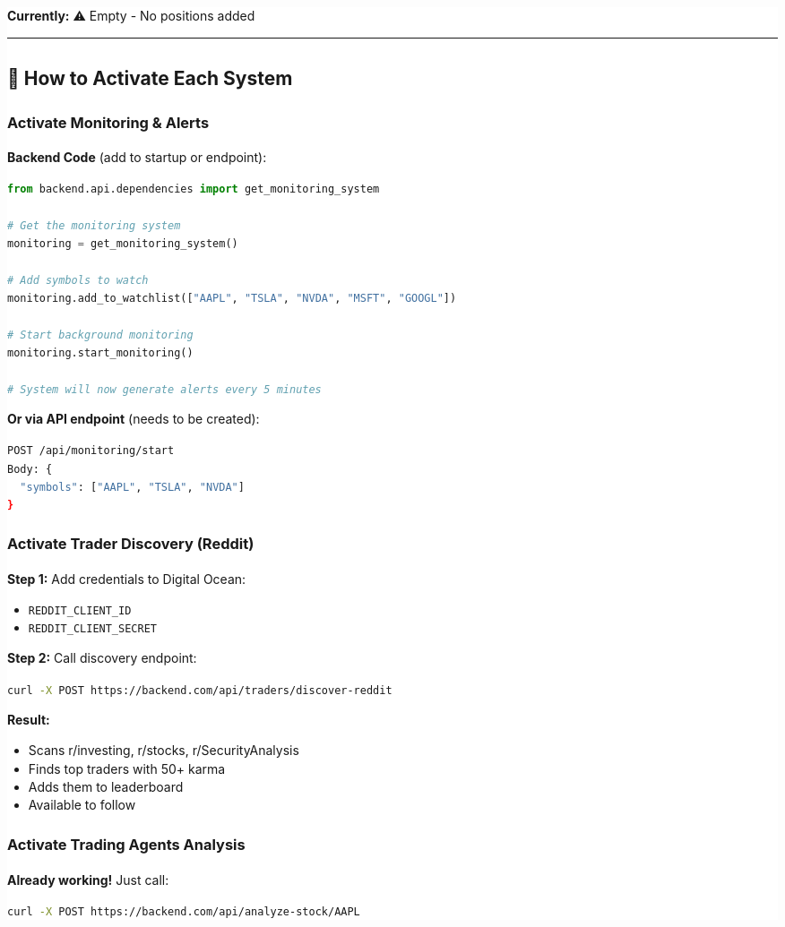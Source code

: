 **Currently:** ⚠️ Empty - No positions added

---

## 🚀 How to Activate Each System

### Activate Monitoring & Alerts

**Backend Code** (add to startup or endpoint):
```python
from backend.api.dependencies import get_monitoring_system

# Get the monitoring system
monitoring = get_monitoring_system()

# Add symbols to watch
monitoring.add_to_watchlist(["AAPL", "TSLA", "NVDA", "MSFT", "GOOGL"])

# Start background monitoring
monitoring.start_monitoring()

# System will now generate alerts every 5 minutes
```

**Or via API endpoint** (needs to be created):
```bash
POST /api/monitoring/start
Body: {
  "symbols": ["AAPL", "TSLA", "NVDA"]
}
```

### Activate Trader Discovery (Reddit)

**Step 1:** Add credentials to Digital Ocean:
- `REDDIT_CLIENT_ID`
- `REDDIT_CLIENT_SECRET`

**Step 2:** Call discovery endpoint:
```bash
curl -X POST https://backend.com/api/traders/discover-reddit
```

**Result:** 
- Scans r/investing, r/stocks, r/SecurityAnalysis
- Finds top traders with 50+ karma
- Adds them to leaderboard
- Available to follow

### Activate Trading Agents Analysis

**Already working!** Just call:
```bash
curl -X POST https://backend.com/api/analyze-stock/AAPL
```
